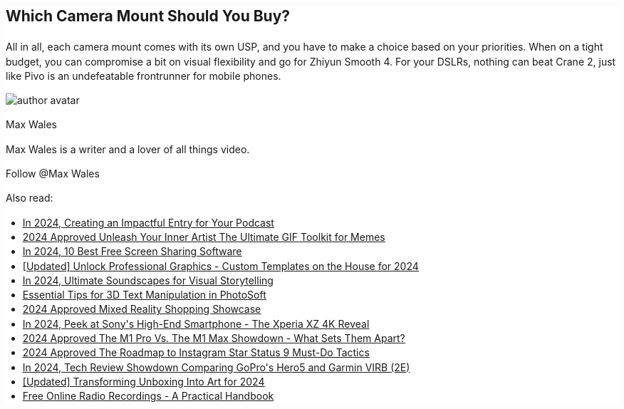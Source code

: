 ## **Which Camera Mount Should You Buy?**

All in all, each camera mount comes with its own USP, and you have to make a choice based on your priorities. When on a tight budget, you can compromise a bit on visual flexibility and go for Zhiyun Smooth 4\. For your DSLRs, nothing can beat Crane 2, just like Pivo is an undefeatable frontrunner for mobile phones.

![author avatar](https://images.wondershare.com/filmora/article-images/max-wales-author.jpg)

Max Wales

Max Wales is a writer and a lover of all things video.

Follow @Max Wales


<ins class="adsbygoogle"
     style="display:block"
     data-ad-format="autorelaxed"
     data-ad-client="ca-pub-7571918770474297"
     data-ad-slot="1223367746"></ins>



<ins class="adsbygoogle"
     style="display:block"
     data-ad-client="ca-pub-7571918770474297"
     data-ad-slot="8358498916"
     data-ad-format="auto"
     data-full-width-responsive="true"></ins>




<span class="atpl-alsoreadstyle">Also read:</span>
<div><ul>
<li><a href="https://fox-cloud.techidaily.com/in-2024-creating-an-impactful-entry-for-your-podcast/"><u>In 2024, Creating an Impactful Entry for Your Podcast</u></a></li>
<li><a href="https://fox-cloud.techidaily.com/2024-approved-unleash-your-inner-artist-the-ultimate-gif-toolkit-for-memes/"><u>2024 Approved  Unleash Your Inner Artist  The Ultimate GIF Toolkit for Memes</u></a></li>
<li><a href="https://desktop-recording.techidaily.com/in-2024-10-best-free-screen-sharing-software/"><u>In 2024, 10 Best Free Screen Sharing Software</u></a></li>
<li><a href="https://fox-cloud.techidaily.com/updated-unlock-professional-graphics-custom-templates-on-the-house-for-2024/"><u>[Updated] Unlock Professional Graphics - Custom Templates on the House for 2024</u></a></li>
<li><a href="https://fox-cloud.techidaily.com/in-2024-ultimate-soundscapes-for-visual-storytelling/"><u>In 2024, Ultimate Soundscapes for Visual Storytelling</u></a></li>
<li><a href="https://fox-cloud.techidaily.com/essential-tips-for-3d-text-manipulation-in-photosoft/"><u>Essential Tips for 3D Text Manipulation in PhotoSoft</u></a></li>
<li><a href="https://fox-cloud.techidaily.com/2024-approved-mixed-reality-shopping-showcase/"><u>2024 Approved  Mixed Reality Shopping Showcase</u></a></li>
<li><a href="https://fox-cloud.techidaily.com/in-2024-peek-at-sonys-high-end-smartphone-the-xperia-xz-4k-reveal/"><u>In 2024, Peek at Sony's High-End Smartphone - The Xperia XZ 4K Reveal</u></a></li>
<li><a href="https://fox-cloud.techidaily.com/2024-approved-the-m1-pro-vs-the-m1-max-showdown-what-sets-them-apart/"><u>2024 Approved  The M1 Pro Vs. The M1 Max Showdown - What Sets Them Apart?</u></a></li>
<li><a href="https://fox-cloud.techidaily.com/2024-approved-the-roadmap-to-instagram-star-status-9-must-do-tactics/"><u>2024 Approved  The Roadmap to Instagram Star Status  9 Must-Do Tactics</u></a></li>
<li><a href="https://fox-cloud.techidaily.com/in-2024-tech-review-showdown-comparing-gopros-hero5-and-garmin-virb-2e/"><u>In 2024, Tech Review Showdown  Comparing GoPro's Hero5 and Garmin VIRB (2E)</u></a></li>
<li><a href="https://fox-cloud.techidaily.com/updated-transforming-unboxing-into-art-for-2024/"><u>[Updated] Transforming Unboxing Into Art for 2024</u></a></li>
<li><a href="https://fox-cloud.techidaily.com/free-online-radio-recordings-a-practical-handbook/"><u>Free Online Radio Recordings - A Practical Handbook</u></a></li>